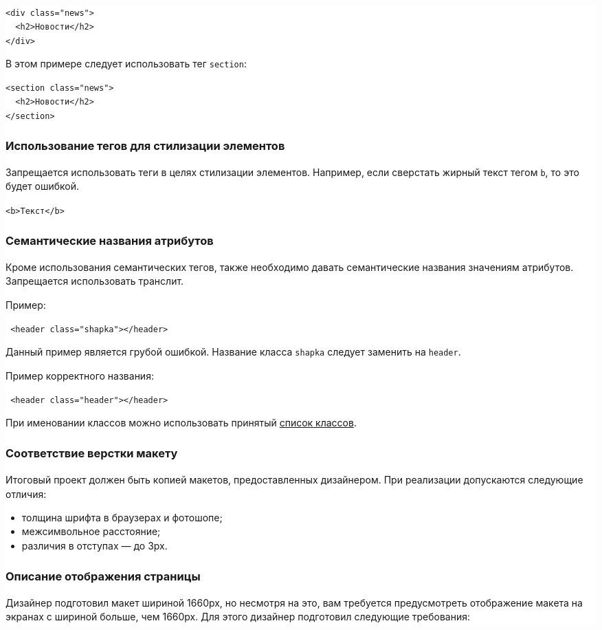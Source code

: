 ```
<div class="news">
  <h2>Новости</h2>
</div>
```

В этом примере следует использовать тег `section`:

```
<section class="news">
  <h2>Новости</h2>
</section>
```

### Использование тегов для стилизации элементов

Запрещается использовать теги в целях стилизации элементов. Например, если сверстать жирный текст тегом `b`, то это будет ошибкой.

```
<b>Текст</b>
```

### Семантические названия атрибутов

Кроме использования семантических тегов, также необходимо давать семантические названия значениям атрибутов. Запрещается использовать транслит.

Пример:

```
 <header class="shapka"></header>
```

Данный пример является грубой ошибкой. Название класса `shapka` следует заменить на `header`. 

Пример корректного названия:

```
 <header class="header"></header>
```

При именовании классов можно использовать принятый [список классов](https://github.com/yoksel/common-words).  

### Соответствие верстки макету

Итоговый проект должен быть копией макетов, предоставленных дизайнером. При реализации допускаются следующие отличия:

- толщина шрифта в браузерах и фотошопе;
- межсимвольное расстояние;
- различия в отступах — до 3px.

### Описание отображения страницы 

Дизайнер подготовил макет шириной 1660px, но несмотря на это, вам требуется предусмотреть отображение макета на экранах с шириной  больше, чем 1660px. Для этого дизайнер подготовил следующие требования:
